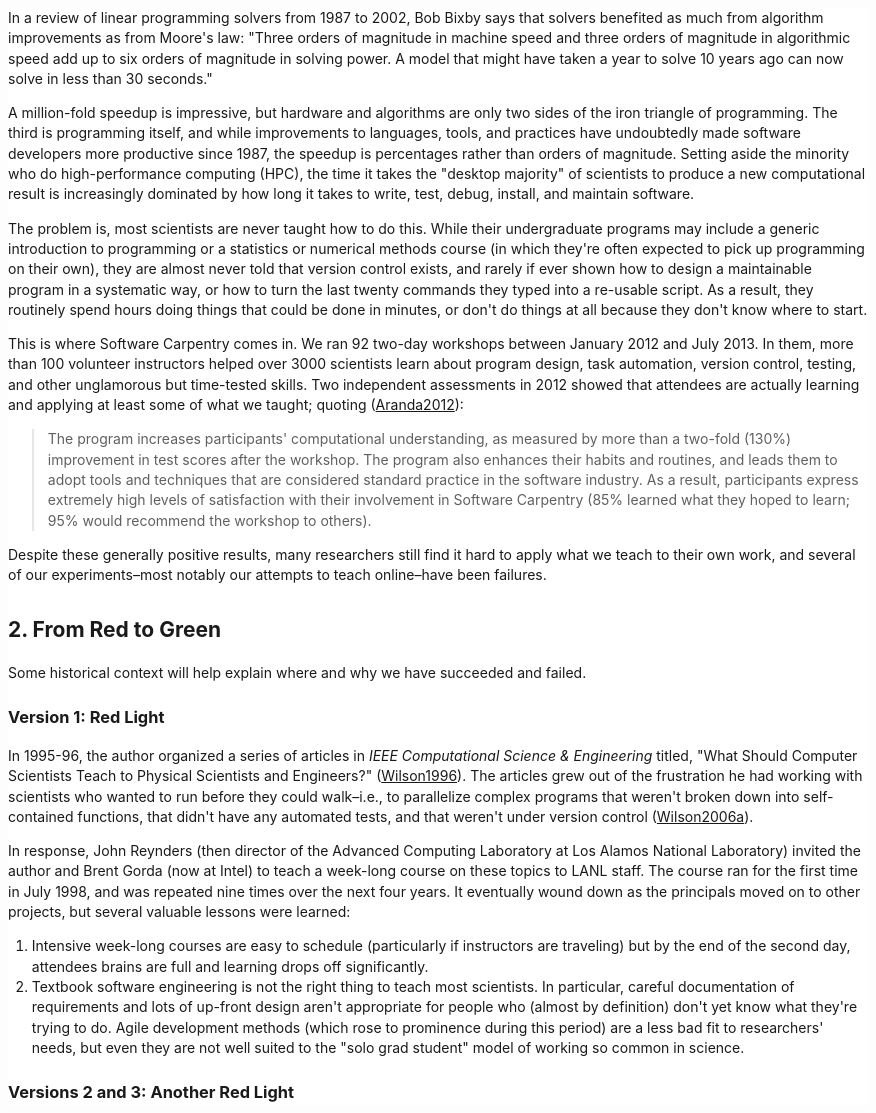 <p>In a review of linear programming solvers from 1987 to 2002, Bob Bixby says that solvers benefited as much from algorithm improvements as from Moore's law: "Three orders of magnitude in machine speed and three orders of magnitude in algorithmic speed add up to six orders of magnitude in solving power. A model that might have taken a year to solve 10 years ago can now solve in less than 30 seconds."</p>
</blockquote>
<p>A million-fold speedup is impressive, but hardware and algorithms are only two sides of the iron triangle of programming. The third is programming itself, and while improvements to languages, tools, and practices have undoubtedly made software developers more productive since 1987, the speedup is percentages rather than orders of magnitude. Setting aside the minority who do high-performance computing (HPC), the time it takes the "desktop majority" of scientists to produce a new computational result is increasingly dominated by how long it takes to write, test, debug, install, and maintain software.</p>
<p>The problem is, most scientists are never taught how to do this. While their undergraduate programs may include a generic introduction to programming or a statistics or numerical methods course (in which they're often expected to pick up programming on their own), they are almost never told that version control exists, and rarely if ever shown how to design a maintainable program in a systematic way, or how to turn the last twenty commands they typed into a re-usable script. As a result, they routinely spend hours doing things that could be done in minutes, or don't do things at all because they don't know where to start.</p>
<p>This is where Software Carpentry comes in. We ran 92 two-day workshops between January 2012 and July 2013. In them, more than 100 volunteer instructors helped over 3000 scientists learn about program design, task automation, version control, testing, and other unglamorous but time-tested skills. Two independent assessments in 2012 showed that attendees are actually learning and applying at least some of what we taught; quoting (<a href="#Aranda2012">Aranda2012</a>):</p>
<blockquote>
<p>The program increases participants' computational understanding, as measured by more than a two-fold (130%) improvement in test scores after the workshop. The program also enhances their habits and routines, and leads them to adopt tools and techniques that are considered standard practice in the software industry. As a result, participants express extremely high levels of satisfaction with their involvement in Software Carpentry (85% learned what they hoped to learn; 95% would recommend the workshop to others).</p>
</blockquote>
<p>Despite these generally positive results, many researchers still find it hard to apply what we teach to their own work, and several of our experiments–most notably our attempts to teach online–have been failures.</p>
<h2 id="from-red-to-green">2. From Red to Green</h2>
<p>Some historical context will help explain where and why we have succeeded and failed.</p>
<h3 id="version-1-red-light">Version 1: Red Light</h3>
<p>In 1995-96, the author organized a series of articles in <em>IEEE Computational Science &amp; Engineering</em> titled, "What Should Computer Scientists Teach to Physical Scientists and Engineers?" (<a href="#Wilson1996">Wilson1996</a>). The articles grew out of the frustration he had working with scientists who wanted to run before they could walk–i.e., to parallelize complex programs that weren't broken down into self-contained functions, that didn't have any automated tests, and that weren't under version control (<a href="#Wilson2006a">Wilson2006a</a>).</p>
<p>In response, John Reynders (then director of the Advanced Computing Laboratory at Los Alamos National Laboratory) invited the author and Brent Gorda (now at Intel) to teach a week-long course on these topics to LANL staff. The course ran for the first time in July 1998, and was repeated nine times over the next four years. It eventually wound down as the principals moved on to other projects, but several valuable lessons were learned:</p>
<ol style="list-style-type: decimal">
<li>Intensive week-long courses are easy to schedule (particularly if instructors are traveling) but by the end of the second day, attendees brains are full and learning drops off significantly.</li>
<li>Textbook software engineering is not the right thing to teach most scientists. In particular, careful documentation of requirements and lots of up-front design aren't appropriate for people who (almost by definition) don't yet know what they're trying to do. Agile development methods (which rose to prominence during this period) are a less bad fit to researchers' needs, but even they are not well suited to the "solo grad student" model of working so common in science.</li>
</ol>
<h3 id="versions-2-and-3-another-red-light">Versions 2 and 3: Another Red Light</h3>